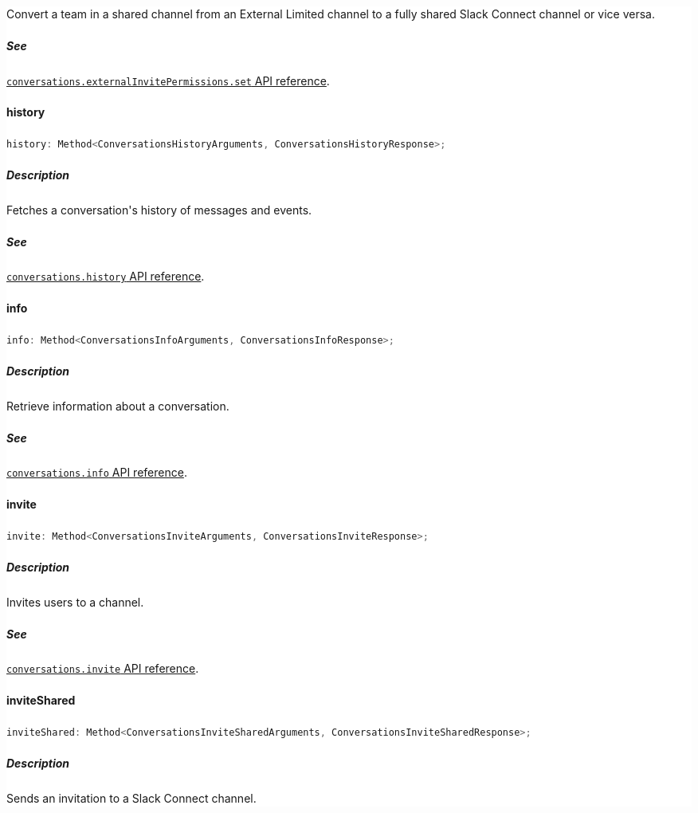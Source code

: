 Convert a team in a shared channel from an External Limited channel to a fully shared Slack
Connect channel or vice versa.

##### See

[`conversations.externalInvitePermissions.set` API reference](https://api.slack.com/methods/conversations.externalInvitePermissions.set).

#### history

```ts
history: Method<ConversationsHistoryArguments, ConversationsHistoryResponse>;
```

##### Description

Fetches a conversation's history of messages and events.

##### See

[`conversations.history` API reference](https://api.slack.com/methods/conversations.history).

#### info

```ts
info: Method<ConversationsInfoArguments, ConversationsInfoResponse>;
```

##### Description

Retrieve information about a conversation.

##### See

[`conversations.info` API reference](https://api.slack.com/methods/conversations.info).

#### invite

```ts
invite: Method<ConversationsInviteArguments, ConversationsInviteResponse>;
```

##### Description

Invites users to a channel.

##### See

[`conversations.invite` API reference](https://api.slack.com/methods/conversations.invite).

#### inviteShared

```ts
inviteShared: Method<ConversationsInviteSharedArguments, ConversationsInviteSharedResponse>;
```

##### Description

Sends an invitation to a Slack Connect channel.
